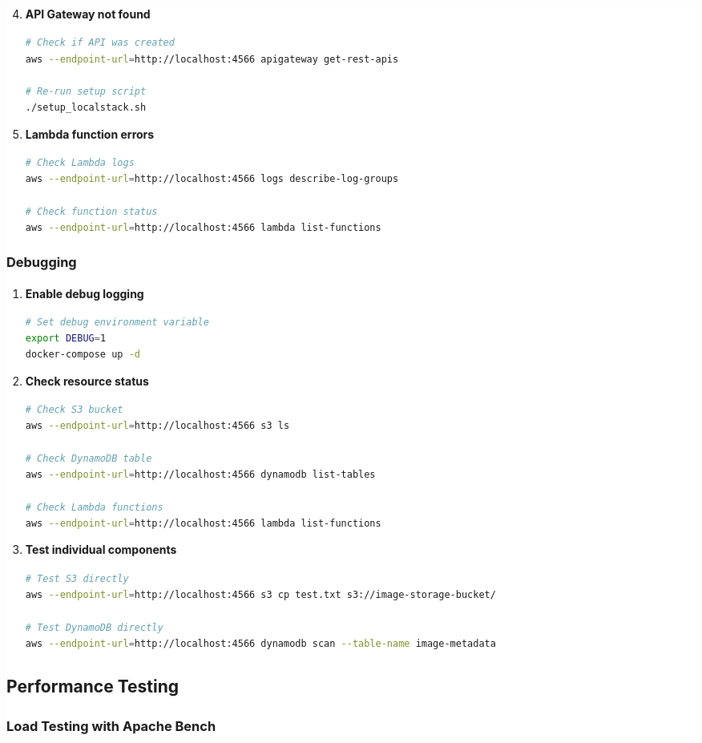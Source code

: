 4. **API Gateway not found**

   ```bash
   # Check if API was created
   aws --endpoint-url=http://localhost:4566 apigateway get-rest-apis

   # Re-run setup script
   ./setup_localstack.sh
   ```

5. **Lambda function errors**

   ```bash
   # Check Lambda logs
   aws --endpoint-url=http://localhost:4566 logs describe-log-groups

   # Check function status
   aws --endpoint-url=http://localhost:4566 lambda list-functions
   ```

### Debugging

1. **Enable debug logging**

   ```bash
   # Set debug environment variable
   export DEBUG=1
   docker-compose up -d
   ```

2. **Check resource status**

   ```bash
   # Check S3 bucket
   aws --endpoint-url=http://localhost:4566 s3 ls

   # Check DynamoDB table
   aws --endpoint-url=http://localhost:4566 dynamodb list-tables

   # Check Lambda functions
   aws --endpoint-url=http://localhost:4566 lambda list-functions
   ```

3. **Test individual components**

   ```bash
   # Test S3 directly
   aws --endpoint-url=http://localhost:4566 s3 cp test.txt s3://image-storage-bucket/

   # Test DynamoDB directly
   aws --endpoint-url=http://localhost:4566 dynamodb scan --table-name image-metadata
   ```

## Performance Testing

### Load Testing with Apache Bench

